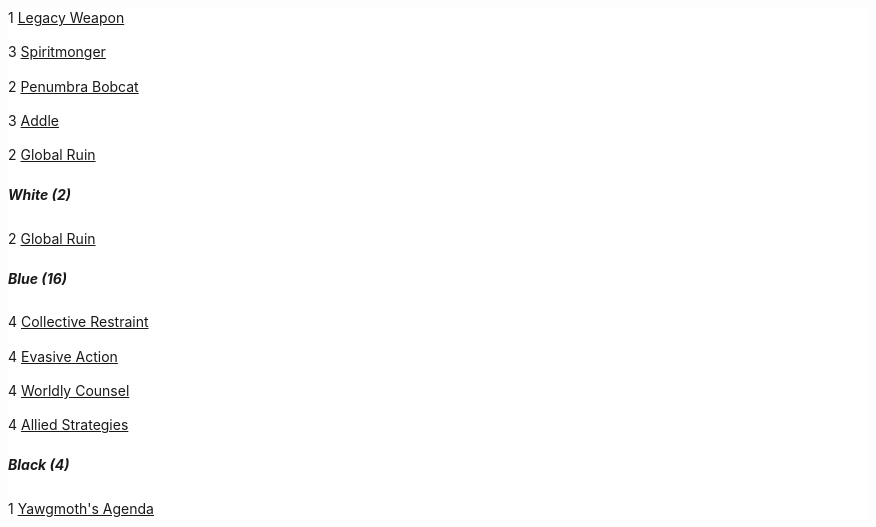 
1
[Legacy Weapon](http://gatherer.wizards.com/Pages/Search/Default.aspx?name=+%5BLegacy%5D+%5BWeapon%5D)


3
[Spiritmonger](http://gatherer.wizards.com/Pages/Search/Default.aspx?name=+%5BSpiritmonger%5D)


2
[Penumbra Bobcat](http://gatherer.wizards.com/Pages/Search/Default.aspx?name=+%5BPenumbra%5D+%5BBobcat%5D)


3
[Addle](http://gatherer.wizards.com/Pages/Search/Default.aspx?name=+%5BAddle%5D)


2
[Global Ruin](http://gatherer.wizards.com/Pages/Search/Default.aspx?name=+%5BGlobal%5D+%5BRuin%5D)




##### White (2)



2
[Global Ruin](http://gatherer.wizards.com/Pages/Search/Default.aspx?name=+%5BGlobal%5D+%5BRuin%5D)



##### Blue (16)



4
[Collective Restraint](http://gatherer.wizards.com/Pages/Search/Default.aspx?name=+%5BCollective%5D+%5BRestraint%5D)


4
[Evasive Action](http://gatherer.wizards.com/Pages/Search/Default.aspx?name=+%5BEvasive%5D+%5BAction%5D)


4
[Worldly Counsel](http://gatherer.wizards.com/Pages/Search/Default.aspx?name=+%5BWorldly%5D+%5BCounsel%5D)


4
[Allied Strategies](http://gatherer.wizards.com/Pages/Search/Default.aspx?name=+%5BAllied%5D+%5BStrategies%5D)



##### Black (4)



1
[Yawgmoth's Agenda](http://gatherer.wizards.com/Pages/Search/Default.aspx?name=+%5BYawgmoth%5D+%5BAgenda%5D)
